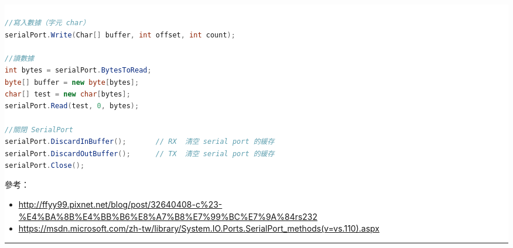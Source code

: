~~~csharp

//寫入數據（字元 char）
serialPort.Write(Char[] buffer, int offset, int count);

//讀數據
int bytes = serialPort.BytesToRead;
byte[] buffer = new byte[bytes];
char[] test = new char[bytes];
serialPort.Read(test, 0, bytes);

//關閉 SerialPort
serialPort.DiscardInBuffer();       // RX  清空 serial port 的緩存
serialPort.DiscardOutBuffer();      // TX  清空 serial port 的緩存
serialPort.Close();
~~~


參考：

- http://ffyy99.pixnet.net/blog/post/32640408-c%23-%E4%BA%8B%E4%BB%B6%E8%A7%B8%E7%99%BC%E7%9A%84rs232
- https://msdn.microsoft.com/zh-tw/library/System.IO.Ports.SerialPort_methods(v=vs.110).aspx


----------